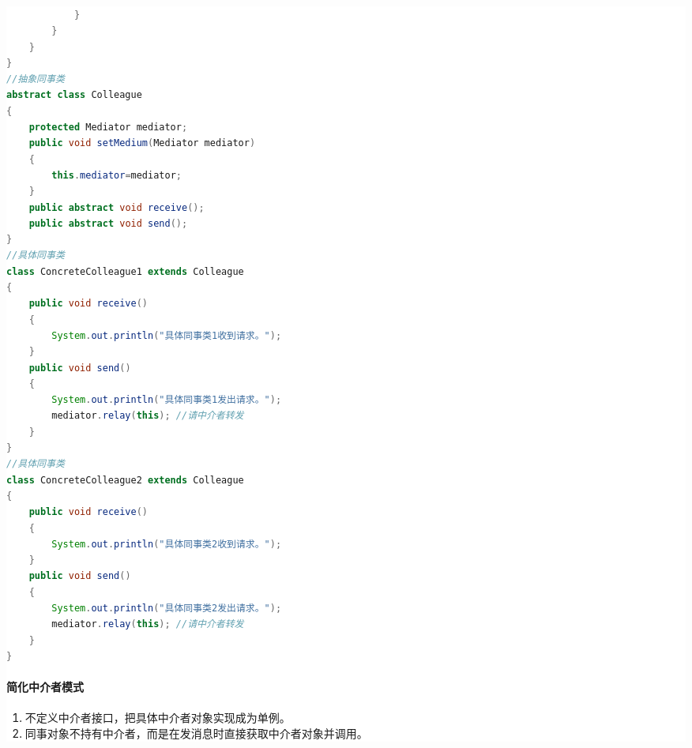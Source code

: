 ```java
            }   
        }
    }
}
//抽象同事类
abstract class Colleague
{
    protected Mediator mediator;
    public void setMedium(Mediator mediator)
    {
        this.mediator=mediator;
    }   
    public abstract void receive();   
    public abstract void send();
}
//具体同事类
class ConcreteColleague1 extends Colleague
{
    public void receive()
    {
        System.out.println("具体同事类1收到请求。");
    }   
    public void send()
    {
        System.out.println("具体同事类1发出请求。");
        mediator.relay(this); //请中介者转发
    }
}
//具体同事类
class ConcreteColleague2 extends Colleague
{
    public void receive()
    {
        System.out.println("具体同事类2收到请求。");
    }   
    public void send()
    {
        System.out.println("具体同事类2发出请求。");
        mediator.relay(this); //请中介者转发
    }
}
```



#### 简化中介者模式

1. 不定义中介者接口，把具体中介者对象实现成为单例。
2. 同事对象不持有中介者，而是在发消息时直接获取中介者对象并调用。

